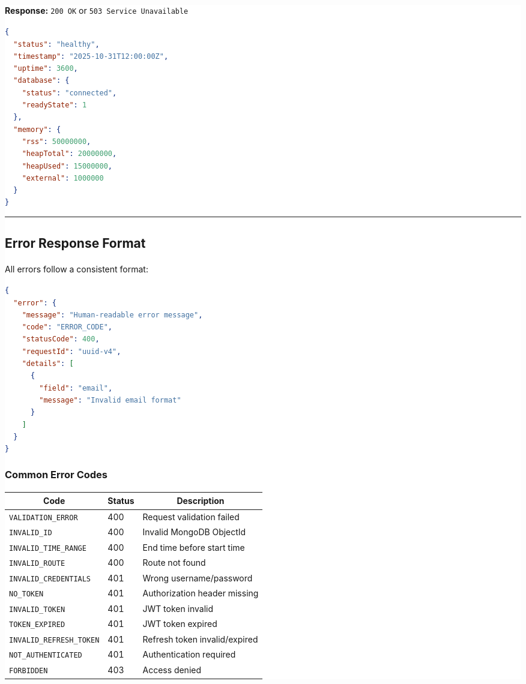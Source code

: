**Response:** `200 OK` or `503 Service Unavailable`
```json
{
  "status": "healthy",
  "timestamp": "2025-10-31T12:00:00Z",
  "uptime": 3600,
  "database": {
    "status": "connected",
    "readyState": 1
  },
  "memory": {
    "rss": 50000000,
    "heapTotal": 20000000,
    "heapUsed": 15000000,
    "external": 1000000
  }
}
```

---

## Error Response Format

All errors follow a consistent format:

```json
{
  "error": {
    "message": "Human-readable error message",
    "code": "ERROR_CODE",
    "statusCode": 400,
    "requestId": "uuid-v4",
    "details": [
      {
        "field": "email",
        "message": "Invalid email format"
      }
    ]
  }
}
```

### Common Error Codes

| Code | Status | Description |
|------|--------|-------------|
| `VALIDATION_ERROR` | 400 | Request validation failed |
| `INVALID_ID` | 400 | Invalid MongoDB ObjectId |
| `INVALID_TIME_RANGE` | 400 | End time before start time |
| `INVALID_ROUTE` | 400 | Route not found |
| `INVALID_CREDENTIALS` | 401 | Wrong username/password |
| `NO_TOKEN` | 401 | Authorization header missing |
| `INVALID_TOKEN` | 401 | JWT token invalid |
| `TOKEN_EXPIRED` | 401 | JWT token expired |
| `INVALID_REFRESH_TOKEN` | 401 | Refresh token invalid/expired |
| `NOT_AUTHENTICATED` | 401 | Authentication required |
| `FORBIDDEN` | 403 | Access denied |